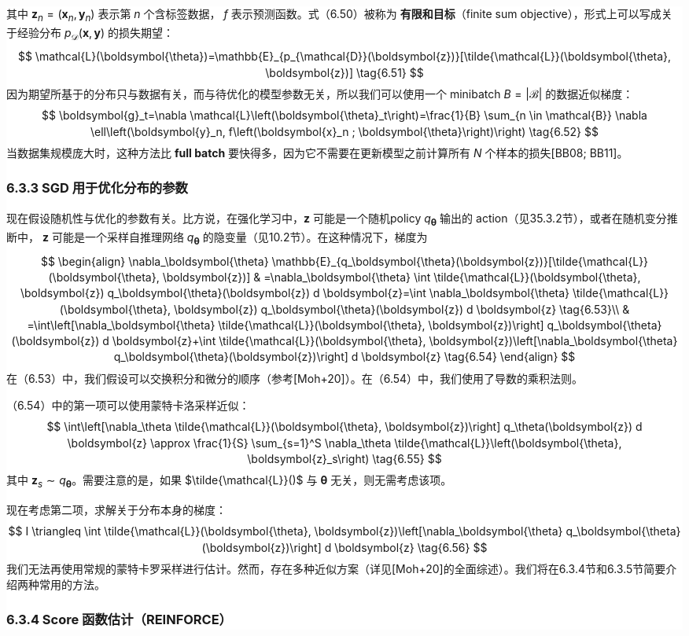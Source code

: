 其中 $\boldsymbol{z}_n=\left(\boldsymbol{x}_n, \boldsymbol{y}_n\right)$ 表示第 $n$ 个含标签数据， $f$ 表示预测函数。式（6.50）被称为 **有限和目标**（finite sum objective），形式上可以写成关于经验分布 $p_{\mathcal{D}}(\boldsymbol{x}, \boldsymbol{y})$ 的损失期望：
$$
\mathcal{L}(\boldsymbol{\theta})=\mathbb{E}_{p_{\mathcal{D}}(\boldsymbol{z})}[\tilde{\mathcal{L}}(\boldsymbol{\theta}, \boldsymbol{z})] \tag{6.51}
$$
因为期望所基于的分布只与数据有关，而与待优化的模型参数无关，所以我们可以使用一个 minibatch $B=|\mathcal{B}|$ 的数据近似梯度：
$$
\boldsymbol{g}_t=\nabla \mathcal{L}\left(\boldsymbol{\theta}_t\right)=\frac{1}{B} \sum_{n \in \mathcal{B}} \nabla \ell\left(\boldsymbol{y}_n, f\left(\boldsymbol{x}_n ; \boldsymbol{\theta}\right)\right) \tag{6.52}
$$
当数据集规模庞大时，这种方法比 **full batch** 要快得多，因为它不需要在更新模型之前计算所有 $N$ 个样本的损失[BB08; BB11]。

### 6.3.3 SGD 用于优化分布的参数

现在假设随机性与优化的参数有关。比方说，在强化学习中，$\boldsymbol{z}$ 可能是一个随机policy $q_\boldsymbol{\theta}$ 输出的 action（见35.3.2节），或者在随机变分推断中， $\boldsymbol{z}$ 可能是一个采样自推理网络 $q_\boldsymbol{\theta}$ 的隐变量（见10.2节）。在这种情况下，梯度为
$$
\begin{align}
\nabla_\boldsymbol{\theta} \mathbb{E}_{q_\boldsymbol{\theta}(\boldsymbol{z})}[\tilde{\mathcal{L}}(\boldsymbol{\theta}, \boldsymbol{z})] & =\nabla_\boldsymbol{\theta} \int \tilde{\mathcal{L}}(\boldsymbol{\theta}, \boldsymbol{z}) q_\boldsymbol{\theta}(\boldsymbol{z}) d \boldsymbol{z}=\int \nabla_\boldsymbol{\theta} \tilde{\mathcal{L}}(\boldsymbol{\theta}, \boldsymbol{z}) q_\boldsymbol{\theta}(\boldsymbol{z}) d \boldsymbol{z} \tag{6.53}\\
& =\int\left[\nabla_\boldsymbol{\theta} \tilde{\mathcal{L}}(\boldsymbol{\theta}, \boldsymbol{z})\right] q_\boldsymbol{\theta}(\boldsymbol{z}) d \boldsymbol{z}+\int \tilde{\mathcal{L}}(\boldsymbol{\theta}, \boldsymbol{z})\left[\nabla_\boldsymbol{\theta} q_\boldsymbol{\theta}(\boldsymbol{z})\right] d \boldsymbol{z} \tag{6.54}
\end{align}
$$
在（6.53）中，我们假设可以交换积分和微分的顺序（参考[Moh+20]）。在（6.54）中，我们使用了导数的乘积法则。

（6.54）中的第一项可以使用蒙特卡洛采样近似：
$$
\int\left[\nabla_\theta \tilde{\mathcal{L}}(\boldsymbol{\theta}, \boldsymbol{z})\right] q_\theta(\boldsymbol{z}) d \boldsymbol{z} \approx \frac{1}{S} \sum_{s=1}^S \nabla_\theta \tilde{\mathcal{L}}\left(\boldsymbol{\theta}, \boldsymbol{z}_s\right) \tag{6.55}
$$
其中 $\boldsymbol{z}_s \sim q_{\boldsymbol{\theta}}$。需要注意的是，如果 $\tilde{\mathcal{L}}()$ 与 $\boldsymbol{\theta}$ 无关，则无需考虑该项。

现在考虑第二项，求解关于分布本身的梯度：
$$
I \triangleq \int \tilde{\mathcal{L}}(\boldsymbol{\theta}, \boldsymbol{z})\left[\nabla_\boldsymbol{\theta} q_\boldsymbol{\theta}(\boldsymbol{z})\right] d \boldsymbol{z} \tag{6.56}
$$
我们无法再使用常规的蒙特卡罗采样进行估计。然而，存在多种近似方案（详见[Moh+20]的全面综述）。我们将在6.3.4节和6.3.5节简要介绍两种常用的方法。

### 6.3.4 Score 函数估计（REINFORCE）
